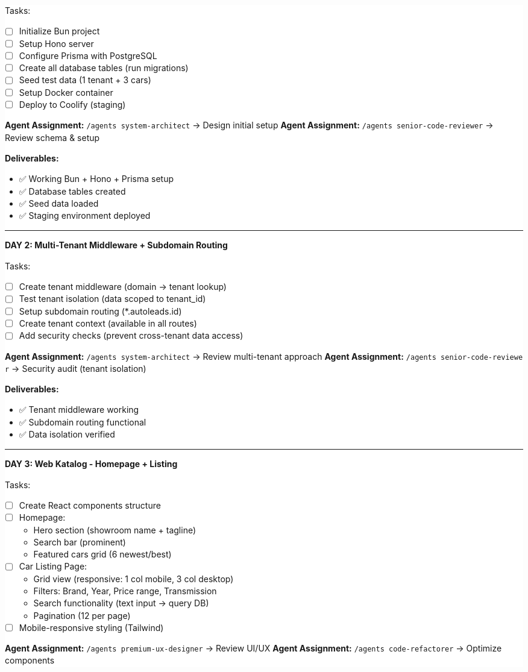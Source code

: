 Tasks:
- [ ] Initialize Bun project
- [ ] Setup Hono server
- [ ] Configure Prisma with PostgreSQL
- [ ] Create all database tables (run migrations)
- [ ] Seed test data (1 tenant + 3 cars)
- [ ] Setup Docker container
- [ ] Deploy to Coolify (staging)

**Agent Assignment:** `/agents system-architect` → Design initial setup
**Agent Assignment:** `/agents senior-code-reviewer` → Review schema & setup

**Deliverables:**
- ✅ Working Bun + Hono + Prisma setup
- ✅ Database tables created
- ✅ Seed data loaded
- ✅ Staging environment deployed

---

**DAY 2: Multi-Tenant Middleware + Subdomain Routing**

Tasks:
- [ ] Create tenant middleware (domain → tenant lookup)
- [ ] Test tenant isolation (data scoped to tenant_id)
- [ ] Setup subdomain routing (*.autoleads.id)
- [ ] Create tenant context (available in all routes)
- [ ] Add security checks (prevent cross-tenant data access)

**Agent Assignment:** `/agents system-architect` → Review multi-tenant approach
**Agent Assignment:** `/agents senior-code-reviewer` → Security audit (tenant isolation)

**Deliverables:**
- ✅ Tenant middleware working
- ✅ Subdomain routing functional
- ✅ Data isolation verified

---

**DAY 3: Web Katalog - Homepage + Listing**

Tasks:
- [ ] Create React components structure
- [ ] Homepage:
  - Hero section (showroom name + tagline)
  - Search bar (prominent)
  - Featured cars grid (6 newest/best)
- [ ] Car Listing Page:
  - Grid view (responsive: 1 col mobile, 3 col desktop)
  - Filters: Brand, Year, Price range, Transmission
  - Search functionality (text input → query DB)
  - Pagination (12 per page)
- [ ] Mobile-responsive styling (Tailwind)

**Agent Assignment:** `/agents premium-ux-designer` → Review UI/UX
**Agent Assignment:** `/agents code-refactorer` → Optimize components
